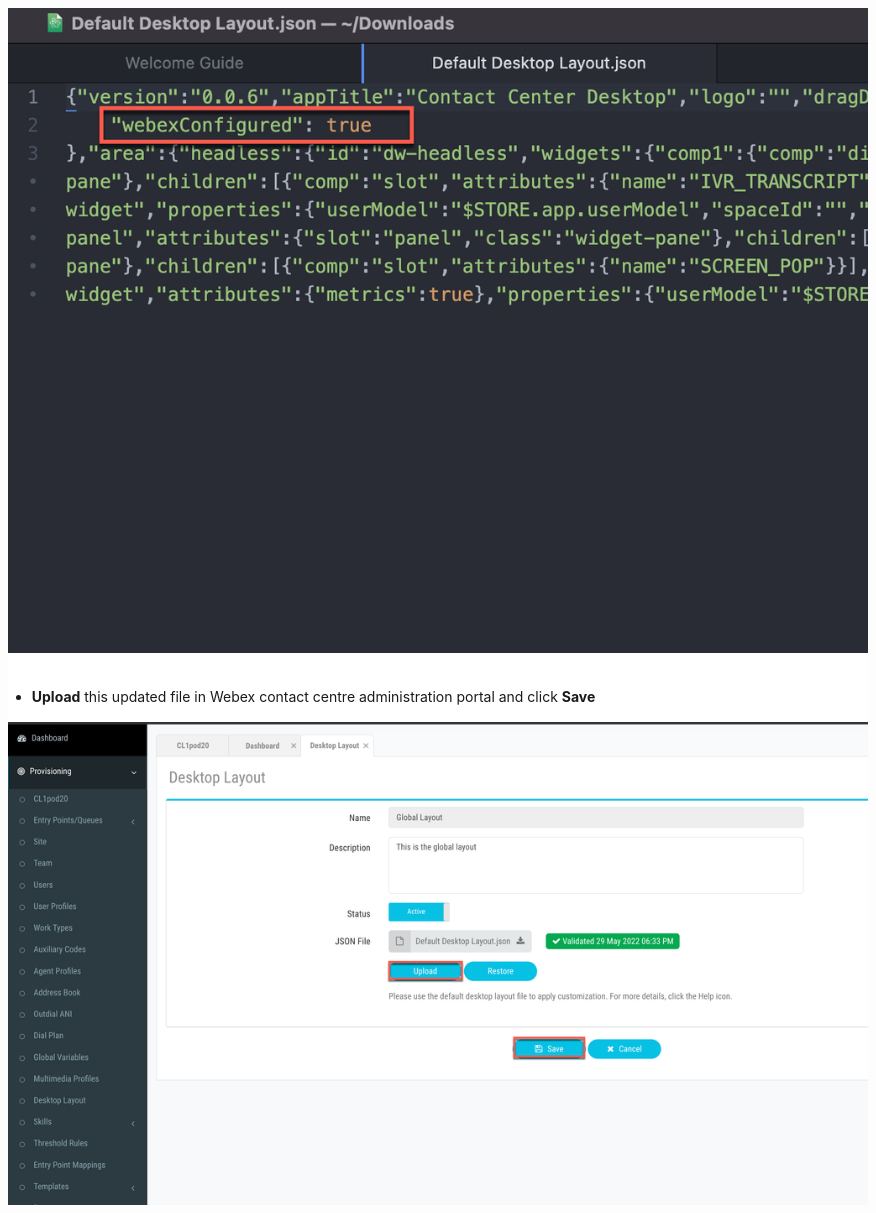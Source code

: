 <img align="middle" src="images/Lab8_35.png" width="1000" /> 
<br/>
<br/>
  
- **Upload** this updated file in Webex contact centre administration portal and click **Save**

<img align="middle" src="images/Lab8_36.png" width="1000" />